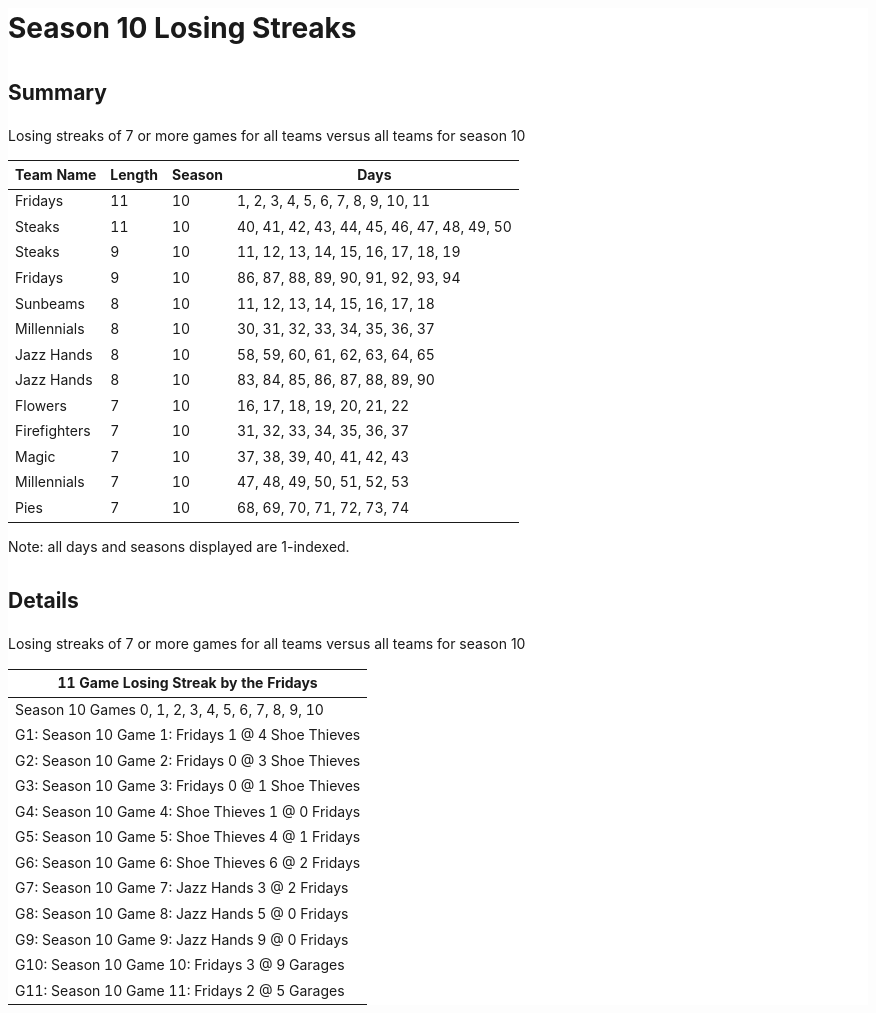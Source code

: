 # Season 10 Losing Streaks
## Summary



Losing streaks of 7 or more games for all teams versus all teams for season 10



| Team Name | Length | Season | Days |
| ----- | ----- | ----- | ----- |
| Fridays                        | 11         | 10         | 1, 2, 3, 4, 5, 6, 7, 8, 9, 10, 11 |
| Steaks                         | 11         | 10         | 40, 41, 42, 43, 44, 45, 46, 47, 48, 49, 50 |
| Steaks                         | 9          | 10         | 11, 12, 13, 14, 15, 16, 17, 18, 19 |
| Fridays                        | 9          | 10         | 86, 87, 88, 89, 90, 91, 92, 93, 94 |
| Sunbeams                       | 8          | 10         | 11, 12, 13, 14, 15, 16, 17, 18 |
| Millennials                    | 8          | 10         | 30, 31, 32, 33, 34, 35, 36, 37 |
| Jazz Hands                     | 8          | 10         | 58, 59, 60, 61, 62, 63, 64, 65 |
| Jazz Hands                     | 8          | 10         | 83, 84, 85, 86, 87, 88, 89, 90 |
| Flowers                        | 7          | 10         | 16, 17, 18, 19, 20, 21, 22 |
| Firefighters                   | 7          | 10         | 31, 32, 33, 34, 35, 36, 37 |
| Magic                          | 7          | 10         | 37, 38, 39, 40, 41, 42, 43 |
| Millennials                    | 7          | 10         | 47, 48, 49, 50, 51, 52, 53 |
| Pies                           | 7          | 10         | 68, 69, 70, 71, 72, 73, 74 |




Note: all days and seasons displayed are 1-indexed.

## Details


Losing streaks of 7 or more games for all teams versus all teams for season 10

| 11 Game Losing Streak by the Fridays |
| ----- |
| Season 10 Games 0, 1, 2, 3, 4, 5, 6, 7, 8, 9, 10 |
| G1: Season 10 Game 1: Fridays 1  @  4 Shoe Thieves |
| G2: Season 10 Game 2: Fridays 0  @  3 Shoe Thieves |
| G3: Season 10 Game 3: Fridays 0  @  1 Shoe Thieves |
| G4: Season 10 Game 4: Shoe Thieves 1  @  0 Fridays |
| G5: Season 10 Game 5: Shoe Thieves 4  @  1 Fridays |
| G6: Season 10 Game 6: Shoe Thieves 6  @  2 Fridays |
| G7: Season 10 Game 7: Jazz Hands 3  @  2 Fridays |
| G8: Season 10 Game 8: Jazz Hands 5  @  0 Fridays |
| G9: Season 10 Game 9: Jazz Hands 9  @  0 Fridays |
| G10: Season 10 Game 10: Fridays 3  @  9 Garages |
| G11: Season 10 Game 11: Fridays 2  @  5 Garages |